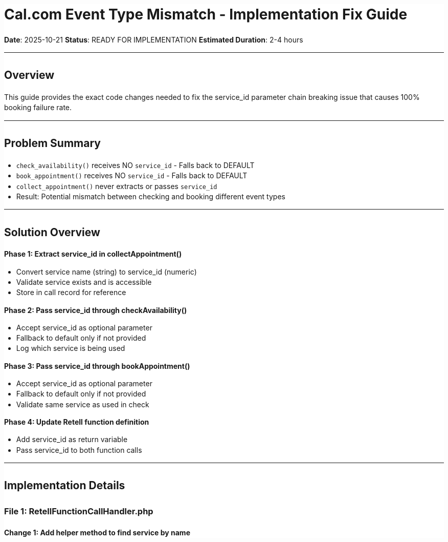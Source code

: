 # Cal.com Event Type Mismatch - Implementation Fix Guide
**Date**: 2025-10-21
**Status**: READY FOR IMPLEMENTATION
**Estimated Duration**: 2-4 hours

---

## Overview

This guide provides the exact code changes needed to fix the service_id parameter chain breaking issue that causes 100% booking failure rate.

---

## Problem Summary

- `check_availability()` receives NO `service_id` - Falls back to DEFAULT
- `book_appointment()` receives NO `service_id` - Falls back to DEFAULT  
- `collect_appointment()` never extracts or passes `service_id`
- Result: Potential mismatch between checking and booking different event types

---

## Solution Overview

**Phase 1: Extract service_id in collectAppointment()**
- Convert service name (string) to service_id (numeric)
- Validate service exists and is accessible
- Store in call record for reference

**Phase 2: Pass service_id through checkAvailability()**
- Accept service_id as optional parameter
- Fallback to default only if not provided
- Log which service is being used

**Phase 3: Pass service_id through bookAppointment()**
- Accept service_id as optional parameter
- Fallback to default only if not provided
- Validate same service as used in check

**Phase 4: Update Retell function definition**
- Add service_id as return variable
- Pass service_id to both function calls

---

## Implementation Details

### File 1: RetellFunctionCallHandler.php

#### Change 1: Add helper method to find service by name
